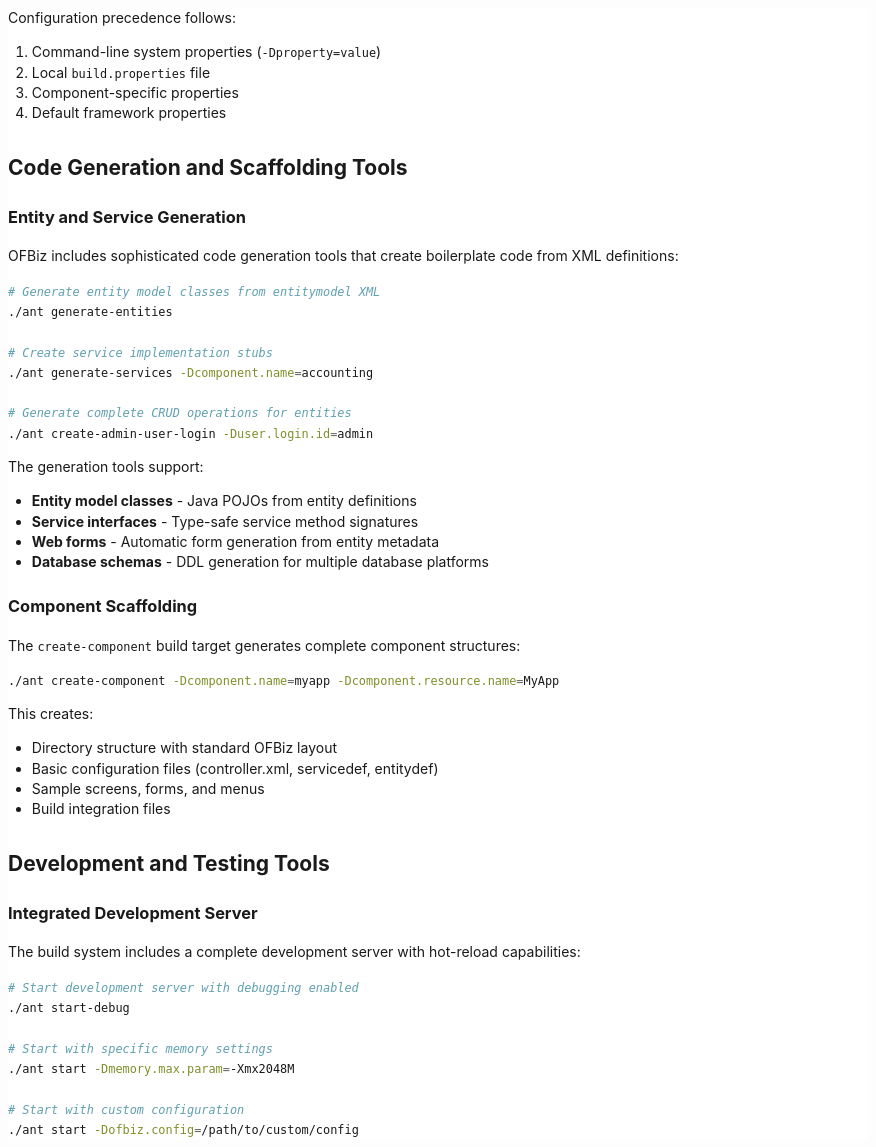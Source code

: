 Configuration precedence follows:
1. Command-line system properties (`-Dproperty=value`)
2. Local `build.properties` file
3. Component-specific properties
4. Default framework properties

## Code Generation and Scaffolding Tools

### Entity and Service Generation

OFBiz includes sophisticated code generation tools that create boilerplate code from XML definitions:

```bash
# Generate entity model classes from entitymodel XML
./ant generate-entities

# Create service implementation stubs
./ant generate-services -Dcomponent.name=accounting

# Generate complete CRUD operations for entities
./ant create-admin-user-login -Duser.login.id=admin
```

The generation tools support:
- **Entity model classes** - Java POJOs from entity definitions
- **Service interfaces** - Type-safe service method signatures
- **Web forms** - Automatic form generation from entity metadata
- **Database schemas** - DDL generation for multiple database platforms

### Component Scaffolding

The `create-component` build target generates complete component structures:

```bash
./ant create-component -Dcomponent.name=myapp -Dcomponent.resource.name=MyApp
```

This creates:
- Directory structure with standard OFBiz layout
- Basic configuration files (controller.xml, servicedef, entitydef)
- Sample screens, forms, and menus
- Build integration files

## Development and Testing Tools

### Integrated Development Server

The build system includes a complete development server with hot-reload capabilities:

```bash
# Start development server with debugging enabled
./ant start-debug

# Start with specific memory settings
./ant start -Dmemory.max.param=-Xmx2048M

# Start with custom configuration
./ant start -Dofbiz.config=/path/to/custom/config
```

